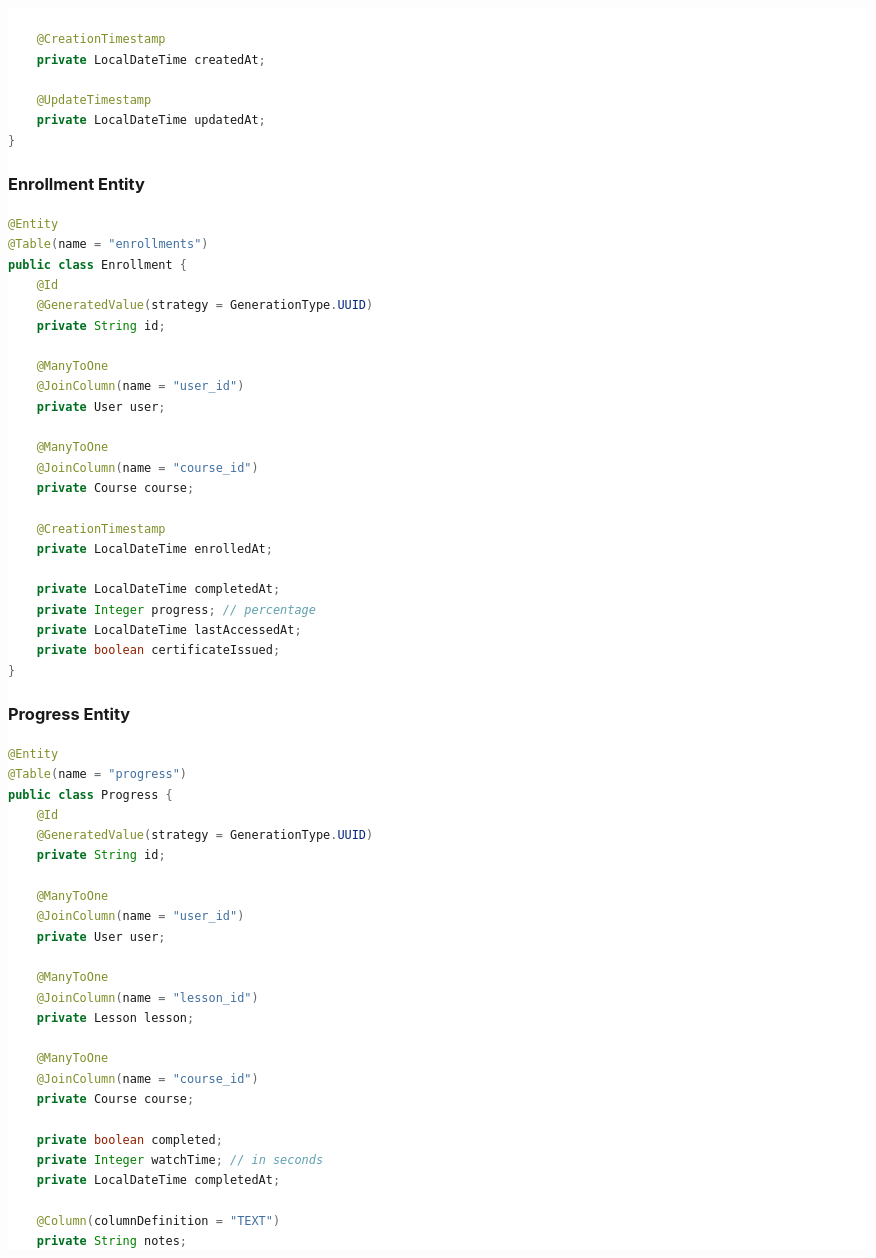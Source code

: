 ```java
    
    @CreationTimestamp
    private LocalDateTime createdAt;
    
    @UpdateTimestamp
    private LocalDateTime updatedAt;
}
```

### Enrollment Entity
```java
@Entity
@Table(name = "enrollments")
public class Enrollment {
    @Id
    @GeneratedValue(strategy = GenerationType.UUID)
    private String id;
    
    @ManyToOne
    @JoinColumn(name = "user_id")
    private User user;
    
    @ManyToOne
    @JoinColumn(name = "course_id")
    private Course course;
    
    @CreationTimestamp
    private LocalDateTime enrolledAt;
    
    private LocalDateTime completedAt;
    private Integer progress; // percentage
    private LocalDateTime lastAccessedAt;
    private boolean certificateIssued;
}
```

### Progress Entity
```java
@Entity
@Table(name = "progress")
public class Progress {
    @Id
    @GeneratedValue(strategy = GenerationType.UUID)
    private String id;
    
    @ManyToOne
    @JoinColumn(name = "user_id")
    private User user;
    
    @ManyToOne
    @JoinColumn(name = "lesson_id")
    private Lesson lesson;
    
    @ManyToOne
    @JoinColumn(name = "course_id")
    private Course course;
    
    private boolean completed;
    private Integer watchTime; // in seconds
    private LocalDateTime completedAt;
    
    @Column(columnDefinition = "TEXT")
    private String notes;
```